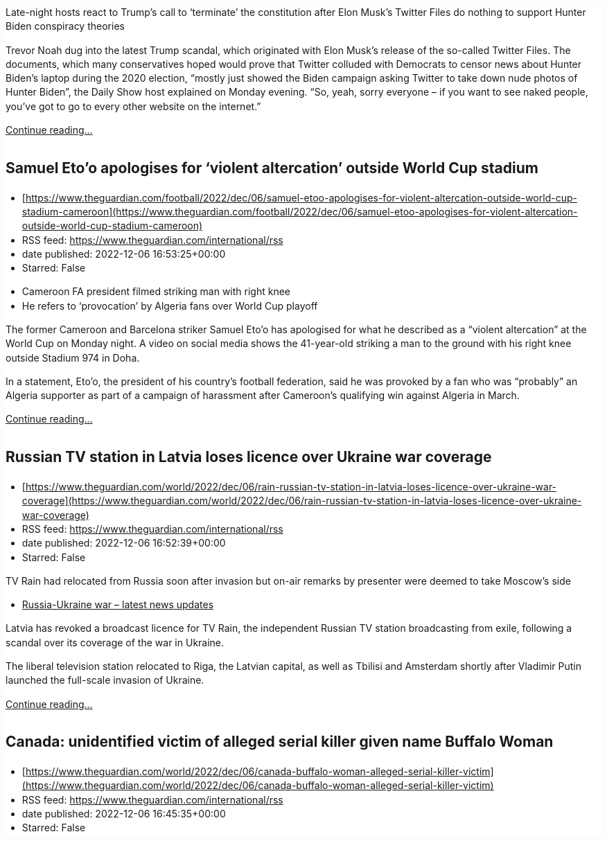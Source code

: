 <p>Late-night hosts react to Trump’s call to ‘terminate’ the constitution after Elon Musk’s Twitter Files do nothing to support Hunter Biden conspiracy theories</p><p>Trevor Noah dug into the latest Trump scandal, which originated with Elon Musk’s release of the so-called Twitter Files. The documents, which many conservatives hoped would prove that Twitter colluded with Democrats to censor news about Hunter Biden’s laptop during the 2020 election, “mostly just showed the Biden campaign asking Twitter to take down nude photos of Hunter Biden”, the Daily Show host explained on Monday evening. “So, yeah, sorry everyone – if you want to see naked people, you’ve got to go to every other website on the internet.”</p> <a href="https://www.theguardian.com/culture/2022/dec/06/trevor-noah-trump-twitter-files">Continue reading...</a>

## Samuel Eto’o apologises for ‘violent altercation’ outside World Cup stadium
 - [https://www.theguardian.com/football/2022/dec/06/samuel-etoo-apologises-for-violent-altercation-outside-world-cup-stadium-cameroon](https://www.theguardian.com/football/2022/dec/06/samuel-etoo-apologises-for-violent-altercation-outside-world-cup-stadium-cameroon)
 - RSS feed: https://www.theguardian.com/international/rss
 - date published: 2022-12-06 16:53:25+00:00
 - Starred: False

<ul><li>Cameroon FA president filmed striking man with right knee</li><li>He refers to ‘provocation’ by Algeria fans over World Cup playoff</li></ul><p>The former Cameroon and Barcelona striker Samuel Eto’o has apologised for what he described as a “violent altercation” at the World Cup on Monday night. A video on social media shows the 41-year-old striking a man to the ground with his right knee outside Stadium 974 in Doha.</p><p>In a statement, Eto’o, the president of his country’s football federation, said he was provoked by a fan who was “probably” an Algeria supporter as part of a campaign of harassment after Cameroon’s qualifying win against Algeria in March.</p> <a href="https://www.theguardian.com/football/2022/dec/06/samuel-etoo-apologises-for-violent-altercation-outside-world-cup-stadium-cameroon">Continue reading...</a>

## Russian TV station in Latvia loses licence over Ukraine war coverage
 - [https://www.theguardian.com/world/2022/dec/06/rain-russian-tv-station-in-latvia-loses-licence-over-ukraine-war-coverage](https://www.theguardian.com/world/2022/dec/06/rain-russian-tv-station-in-latvia-loses-licence-over-ukraine-war-coverage)
 - RSS feed: https://www.theguardian.com/international/rss
 - date published: 2022-12-06 16:52:39+00:00
 - Starred: False

<p>TV Rain had relocated from Russia soon after invasion but on-air remarks by presenter were deemed to take Moscow’s side</p><ul><li><a href="https://www.theguardian.com/world/live/2022/dec/06/russia-ukraine-war-live-drone-attack-hits-kursk-airfield-in-russia-says-governor-further-strikes-in-zaporizhzhia-region">Russia-Ukraine war – latest news updates</a></li></ul><p>Latvia has revoked a broadcast licence for TV Rain, the independent Russian TV station broadcasting from exile, following a scandal over its coverage of the war in Ukraine.</p><p>The liberal television station relocated to Riga, the Latvian capital, as well as Tbilisi and Amsterdam shortly after Vladimir Putin launched the full-scale invasion of Ukraine.</p> <a href="https://www.theguardian.com/world/2022/dec/06/rain-russian-tv-station-in-latvia-loses-licence-over-ukraine-war-coverage">Continue reading...</a>

## Canada: unidentified victim of alleged serial killer given name Buffalo Woman
 - [https://www.theguardian.com/world/2022/dec/06/canada-buffalo-woman-alleged-serial-killer-victim](https://www.theguardian.com/world/2022/dec/06/canada-buffalo-woman-alleged-serial-killer-victim)
 - RSS feed: https://www.theguardian.com/international/rss
 - date published: 2022-12-06 16:45:35+00:00
 - Starred: False
